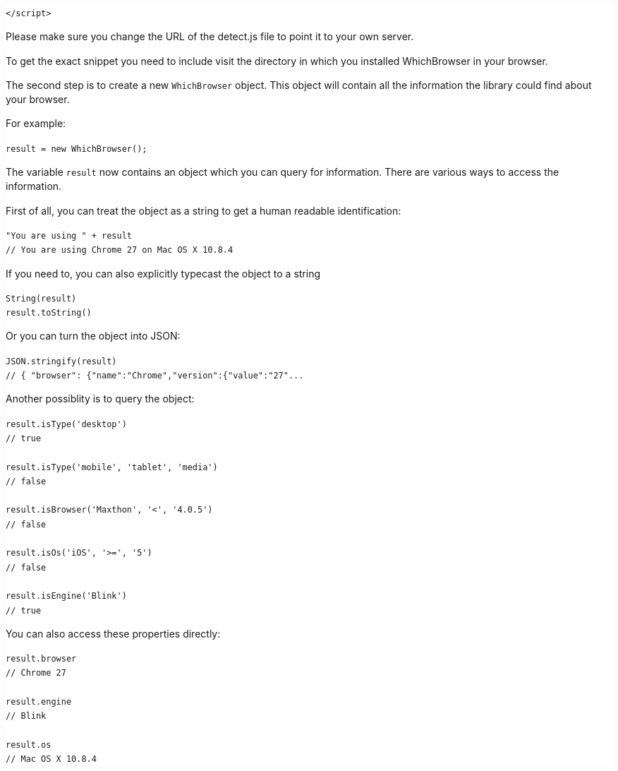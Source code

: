     </script>

Please make sure you change the URL of the detect.js file to point it to your own server.

To get the exact snippet you need to include visit the directory in which you installed WhichBrowser in your browser.

The second step is to create a new `WhichBrowser` object. This object will contain all the information the library could find about your browser.

For example:

    result = new WhichBrowser();


The variable `result` now contains an object which you can query for information. There are various ways to access the information.


First of all, you can treat the object as a string to get a human readable identification:

    "You are using " + result
    // You are using Chrome 27 on Mac OS X 10.8.4

If you need to, you can also explicitly typecast the object to a string

    String(result)
    result.toString()


Or you can turn the object into JSON:

    JSON.stringify(result)
    // { "browser": {"name":"Chrome","version":{"value":"27"...


Another possiblity is to query the object:

    result.isType('desktop')
    // true

    result.isType('mobile', 'tablet', 'media')  
    // false

    result.isBrowser('Maxthon', '<', '4.0.5')  
    // false

    result.isOs('iOS', '>=', '5')
    // false

    result.isEngine('Blink')
    // true


You can also access these properties directly:

    result.browser
    // Chrome 27  

    result.engine
    // Blink

    result.os
    // Mac OS X 10.8.4
